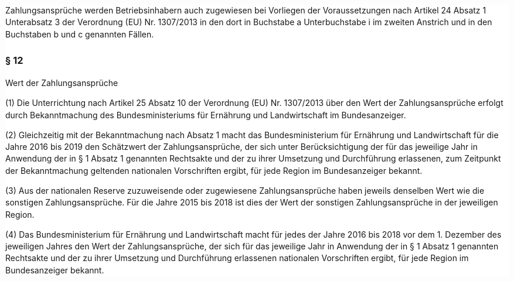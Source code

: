 Zahlungsansprüche werden Betriebsinhabern auch zugewiesen bei Vorliegen
der Voraussetzungen nach Artikel 24 Absatz 1 Unterabsatz 3 der
Verordnung (EU) Nr. 1307/2013 in den dort in Buchstabe a Unterbuchstabe
i im zweiten Anstrich und in den Buchstaben b und c genannten Fällen.

</div>

</div>

</div>

</div>

<span id="BJNR089700014BJNE001200000.html"></span>

### § 12  
Wert der Zahlungsansprüche

<div>

<div class="jnhtml">

<div>

<div class="jurAbsatz">

(1) Die Unterrichtung nach Artikel 25 Absatz 10 der Verordnung (EU) Nr.
1307/2013 über den Wert der Zahlungsansprüche erfolgt durch
Bekanntmachung des Bundesministeriums für Ernährung und Landwirtschaft
im Bundesanzeiger.

</div>

<div class="jurAbsatz">

(2) Gleichzeitig mit der Bekanntmachung nach Absatz 1 macht das
Bundesministerium für Ernährung und Landwirtschaft für die Jahre 2016
bis 2019 den Schätzwert der Zahlungsansprüche, der sich unter
Berücksichtigung der für das jeweilige Jahr in Anwendung der in § 1
Absatz 1 genannten Rechtsakte und der zu ihrer Umsetzung und
Durchführung erlassenen, zum Zeitpunkt der Bekanntmachung geltenden
nationalen Vorschriften ergibt, für jede Region im Bundesanzeiger
bekannt.

</div>

<div class="jurAbsatz">

(3) Aus der nationalen Reserve zuzuweisende oder zugewiesene
Zahlungsansprüche haben jeweils denselben Wert wie die sonstigen
Zahlungsansprüche. Für die Jahre 2015 bis 2018 ist dies der Wert der
sonstigen Zahlungsansprüche in der jeweiligen Region.

</div>

<div class="jurAbsatz">

(4) Das Bundesministerium für Ernährung und Landwirtschaft macht für
jedes der Jahre 2016 bis 2018 vor dem 1. Dezember des jeweiligen Jahres
den Wert der Zahlungsansprüche, der sich für das jeweilige Jahr in
Anwendung der in § 1 Absatz 1 genannten Rechtsakte und der zu ihrer
Umsetzung und Durchführung erlassenen nationalen Vorschriften ergibt,
für jede Region im Bundesanzeiger bekannt.
